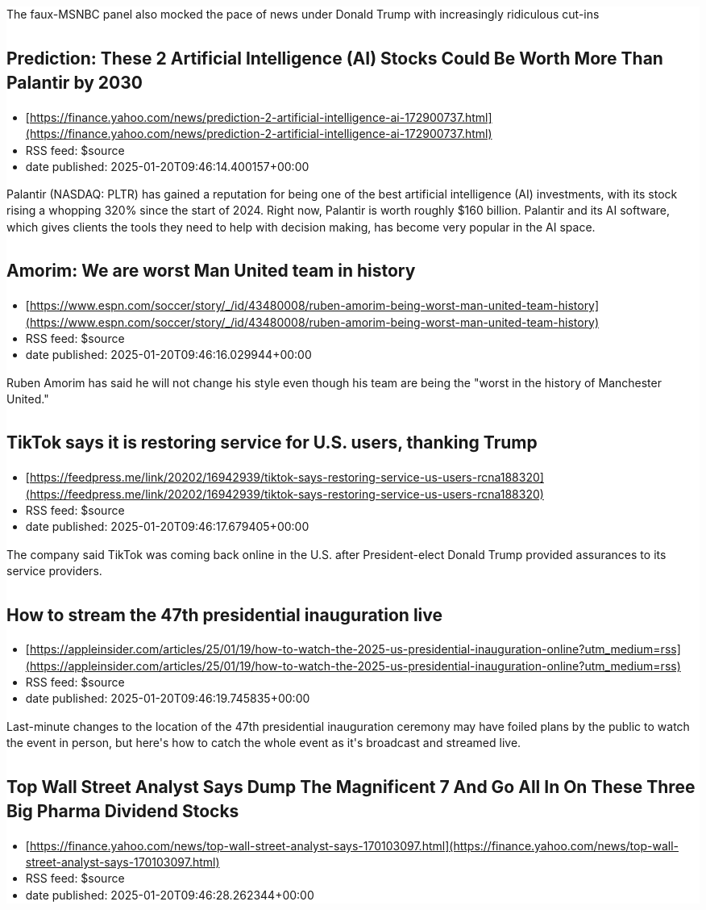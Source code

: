 The faux-MSNBC panel also mocked the pace of news under Donald Trump with increasingly ridiculous cut-ins

## Prediction: These 2 Artificial Intelligence (AI) Stocks Could Be Worth More Than Palantir by 2030
 - [https://finance.yahoo.com/news/prediction-2-artificial-intelligence-ai-172900737.html](https://finance.yahoo.com/news/prediction-2-artificial-intelligence-ai-172900737.html)
 - RSS feed: $source
 - date published: 2025-01-20T09:46:14.400157+00:00

Palantir (NASDAQ: PLTR) has gained a reputation for being one of the best artificial intelligence (AI) investments, with its stock rising a whopping 320% since the start of 2024.  Right now, Palantir is worth roughly $160 billion.  Palantir and its AI software, which gives clients the tools they need to help with decision making, has become very popular in the AI space.

## Amorim: We are worst Man United team in history
 - [https://www.espn.com/soccer/story/_/id/43480008/ruben-amorim-being-worst-man-united-team-history](https://www.espn.com/soccer/story/_/id/43480008/ruben-amorim-being-worst-man-united-team-history)
 - RSS feed: $source
 - date published: 2025-01-20T09:46:16.029944+00:00

Ruben Amorim has said he will not change his style even though his team are being the "worst in the history of Manchester United."

## TikTok says it is restoring service for U.S. users, thanking Trump
 - [https://feedpress.me/link/20202/16942939/tiktok-says-restoring-service-us-users-rcna188320](https://feedpress.me/link/20202/16942939/tiktok-says-restoring-service-us-users-rcna188320)
 - RSS feed: $source
 - date published: 2025-01-20T09:46:17.679405+00:00

The company said TikTok was coming back online in the U.S. after President-elect Donald Trump provided assurances to its service providers.

## How to stream the 47th presidential inauguration live
 - [https://appleinsider.com/articles/25/01/19/how-to-watch-the-2025-us-presidential-inauguration-online?utm_medium=rss](https://appleinsider.com/articles/25/01/19/how-to-watch-the-2025-us-presidential-inauguration-online?utm_medium=rss)
 - RSS feed: $source
 - date published: 2025-01-20T09:46:19.745835+00:00

Last-minute changes to the location of the 47th presidential inauguration ceremony may have foiled plans by the public to watch the event in person, but here's how to catch the whole event as it's broadcast and streamed live.

## Top Wall Street Analyst Says Dump The Magnificent 7 And Go All In On These Three Big Pharma Dividend Stocks
 - [https://finance.yahoo.com/news/top-wall-street-analyst-says-170103097.html](https://finance.yahoo.com/news/top-wall-street-analyst-says-170103097.html)
 - RSS feed: $source
 - date published: 2025-01-20T09:46:28.262344+00:00
